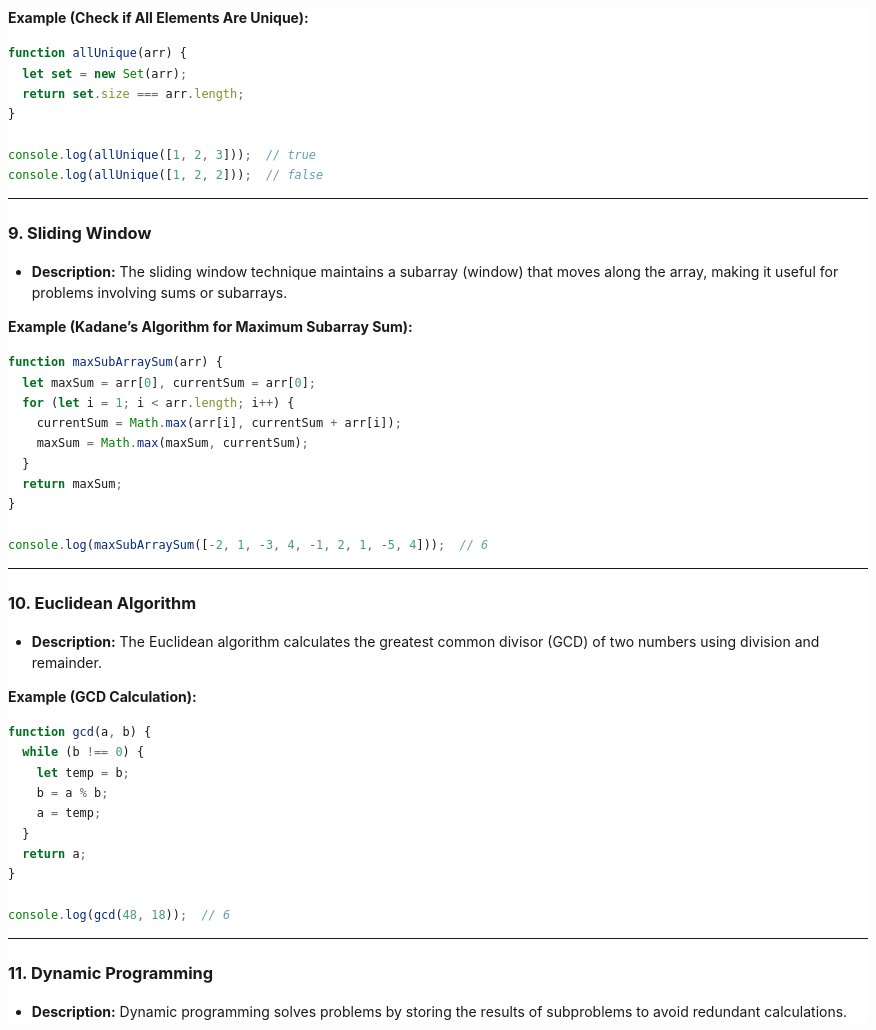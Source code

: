 **Example (Check if All Elements Are Unique):**
```javascript
function allUnique(arr) {
  let set = new Set(arr);
  return set.size === arr.length;
}

console.log(allUnique([1, 2, 3]));  // true
console.log(allUnique([1, 2, 2]));  // false
```

---

### **9. Sliding Window**
- **Description:** The sliding window technique maintains a subarray (window) that moves along the array, making it useful for problems involving sums or subarrays.

**Example (Kadane’s Algorithm for Maximum Subarray Sum):**
```javascript
function maxSubArraySum(arr) {
  let maxSum = arr[0], currentSum = arr[0];
  for (let i = 1; i < arr.length; i++) {
    currentSum = Math.max(arr[i], currentSum + arr[i]);
    maxSum = Math.max(maxSum, currentSum);
  }
  return maxSum;
}

console.log(maxSubArraySum([-2, 1, -3, 4, -1, 2, 1, -5, 4]));  // 6
```

---

### **10. Euclidean Algorithm**
- **Description:** The Euclidean algorithm calculates the greatest common divisor (GCD) of two numbers using division and remainder.

**Example (GCD Calculation):**
```javascript
function gcd(a, b) {
  while (b !== 0) {
    let temp = b;
    b = a % b;
    a = temp;
  }
  return a;
}

console.log(gcd(48, 18));  // 6
```

---

### **11. Dynamic Programming**
- **Description:** Dynamic programming solves problems by storing the results of subproblems to avoid redundant calculations.
